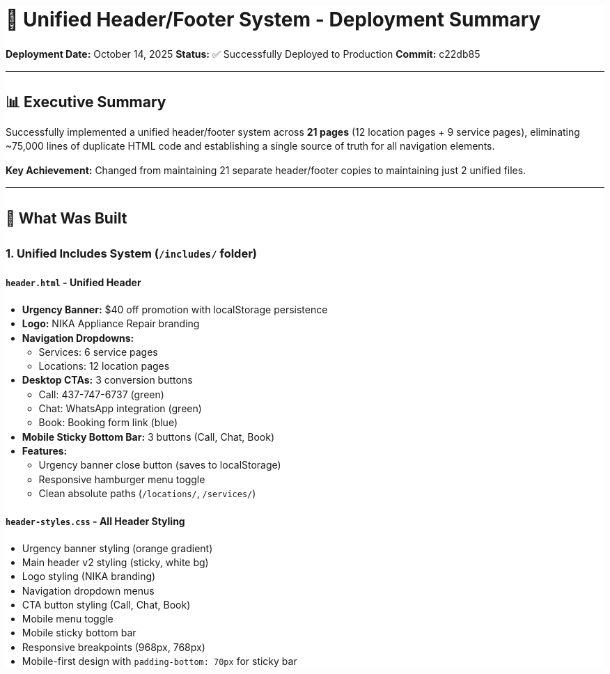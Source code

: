 # 🎯 Unified Header/Footer System - Deployment Summary

**Deployment Date:** October 14, 2025
**Status:** ✅ Successfully Deployed to Production
**Commit:** c22db85

---

## 📊 Executive Summary

Successfully implemented a unified header/footer system across **21 pages** (12 location pages + 9 service pages), eliminating ~75,000 lines of duplicate HTML code and establishing a single source of truth for all navigation elements.

**Key Achievement:** Changed from maintaining 21 separate header/footer copies to maintaining just 2 unified files.

---

## 🎯 What Was Built

### 1. Unified Includes System (`/includes/` folder)

#### `header.html` - Unified Header
- **Urgency Banner:** $40 off promotion with localStorage persistence
- **Logo:** NIKA Appliance Repair branding
- **Navigation Dropdowns:**
  - Services: 6 service pages
  - Locations: 12 location pages
- **Desktop CTAs:** 3 conversion buttons
  - Call: 437-747-6737 (green)
  - Chat: WhatsApp integration (green)
  - Book: Booking form link (blue)
- **Mobile Sticky Bottom Bar:** 3 buttons (Call, Chat, Book)
- **Features:**
  - Urgency banner close button (saves to localStorage)
  - Responsive hamburger menu toggle
  - Clean absolute paths (`/locations/`, `/services/`)

#### `header-styles.css` - All Header Styling
- Urgency banner styling (orange gradient)
- Main header v2 styling (sticky, white bg)
- Logo styling (NIKA branding)
- Navigation dropdown menus
- CTA button styling (Call, Chat, Book)
- Mobile menu toggle
- Mobile sticky bottom bar
- Responsive breakpoints (968px, 768px)
- Mobile-first design with `padding-bottom: 70px` for sticky bar
